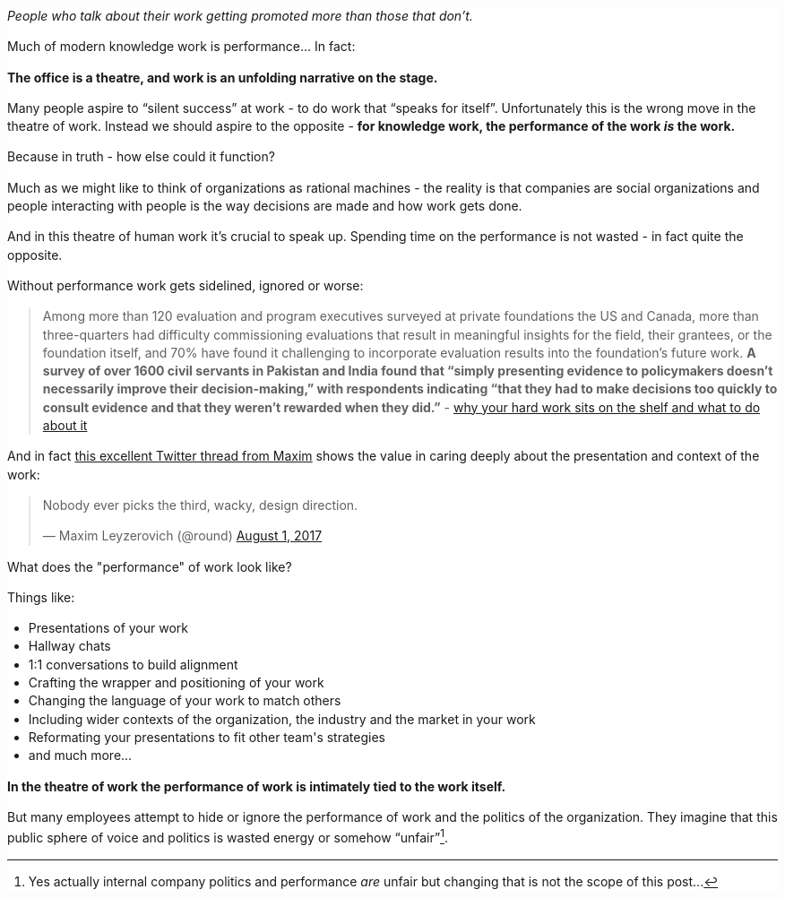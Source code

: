 *People who talk about their work getting promoted more than those that don’t.*

Much of modern knowledge work is performance… In fact:

**The office is a theatre,  and work is an unfolding narrative on the stage.**

Many people aspire to “silent success” at work - to do work that “speaks for itself”. Unfortunately this is the wrong move in the theatre of work. Instead we should aspire to the opposite - **for knowledge work, the performance of the work *is* the work.**

Because in truth - how else could it function?

Much as we might like to think of organizations as rational machines - the reality is that companies are social organizations and people interacting with people is the way decisions are made and how work gets done.

And in this theatre of human work it’s crucial to speak up. Spending time on the performance is not wasted - in fact quite the opposite.

Without performance work gets sidelined, ignored or worse:

> Among more than 120 evaluation and program executives surveyed at private foundations the US and Canada, more than three-quarters had difficulty commissioning evaluations that result in meaningful insights for the field, their grantees, or the foundation itself, and 70% have found it challenging to incorporate evaluation results into the foundation’s future work. **A survey of over 1600 civil servants in Pakistan and India found that “simply presenting evidence to policymakers doesn’t necessarily improve their decision-making,” with respondents indicating “that they had to make decisions too quickly to consult evidence and that they weren’t rewarded when they did.”** - [why your hard work sits on the shelf and what to do about it](https://medium.com/@iandavidmoss/this-is-why-your-hard-work-sits-on-the-shelf-and-heres-what-to-do-about-it-a7ca5e063038)

And in fact [this excellent Twitter thread from Maxim](https://twitter.com/round/status/892486242721554433) shows the value in caring deeply about the presentation and context of the work:

<blockquote class="twitter-tweet"><p lang="en" dir="ltr">Nobody ever picks the third, wacky, design direction.</p>&mdash; Maxim Leyzerovich (@round) <a href="https://twitter.com/round/status/892486242721554433?ref_src=twsrc%5Etfw">August 1, 2017</a></blockquote> <script async src="https://platform.twitter.com/widgets.js" charset="utf-8"></script>

What does the "performance" of work look like?

Things like:
- Presentations of your work
- Hallway chats
- 1:1 conversations to build alignment
- Crafting the wrapper and positioning of your work
- Changing the language of your work to match others
- Including wider contexts of the organization, the industry and the market in your work
- Reformating your presentations to fit other team's strategies
- and much more...

**In the theatre of work the performance of work is intimately tied to the work itself.**

But many employees attempt to hide or ignore the performance of work and the politics of the organization. They imagine that this public sphere of voice and politics is wasted energy or somehow “unfair”[^unfair].

[^unfair]: Yes actually internal company politics and performance *are* unfair but changing that is not the scope of this post...


[^vgr]: I loved the book and as Venkatesh said *'it is a textbook that teaches you how to see the world differently.'* so consider it recommended. ![](/images/Impro-by-Keith-Johnstone.jpg)
[^arendt]: Handily Venkatesh has a [more formal summary of Hannah Arendt's work here](https://www.ribbonfarm.com/2016/12/21/the-computational-condition/) - the first 22 slides are most of what you need for this post.
[^speech]: I've not delved into it but I think there are insights to be had from studying [speech act theory](https://archive.org/details/HowToDoThingsWithWordsAUSTIN) here.
[^sparring]: [More on sparring here](https://tomcritchlow.com/2020/05/28/sparring-and-tenure/)